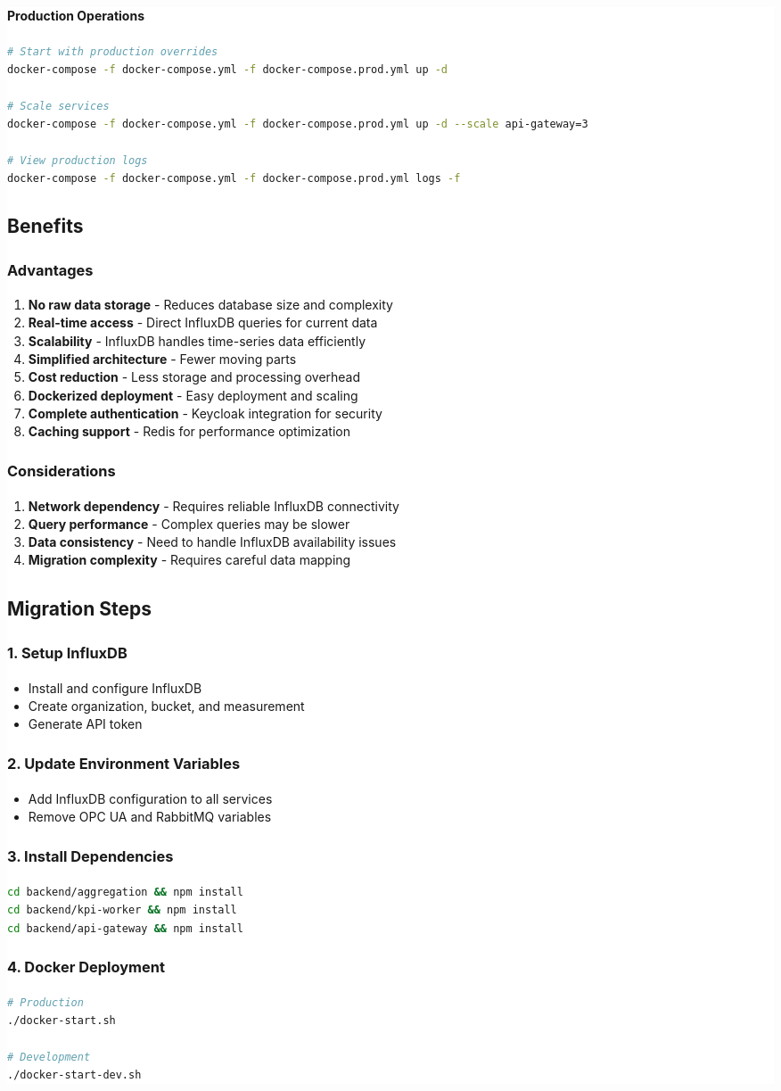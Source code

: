 #### Production Operations
```bash
# Start with production overrides
docker-compose -f docker-compose.yml -f docker-compose.prod.yml up -d

# Scale services
docker-compose -f docker-compose.yml -f docker-compose.prod.yml up -d --scale api-gateway=3

# View production logs
docker-compose -f docker-compose.yml -f docker-compose.prod.yml logs -f
```

## Benefits

### Advantages
1. **No raw data storage** - Reduces database size and complexity
2. **Real-time access** - Direct InfluxDB queries for current data
3. **Scalability** - InfluxDB handles time-series data efficiently
4. **Simplified architecture** - Fewer moving parts
5. **Cost reduction** - Less storage and processing overhead
6. **Dockerized deployment** - Easy deployment and scaling
7. **Complete authentication** - Keycloak integration for security
8. **Caching support** - Redis for performance optimization

### Considerations
1. **Network dependency** - Requires reliable InfluxDB connectivity
2. **Query performance** - Complex queries may be slower
3. **Data consistency** - Need to handle InfluxDB availability issues
4. **Migration complexity** - Requires careful data mapping

## Migration Steps

### 1. Setup InfluxDB
- Install and configure InfluxDB
- Create organization, bucket, and measurement
- Generate API token

### 2. Update Environment Variables
- Add InfluxDB configuration to all services
- Remove OPC UA and RabbitMQ variables

### 3. Install Dependencies
```bash
cd backend/aggregation && npm install
cd backend/kpi-worker && npm install
cd backend/api-gateway && npm install
```

### 4. Docker Deployment
```bash
# Production
./docker-start.sh

# Development
./docker-start-dev.sh
```
